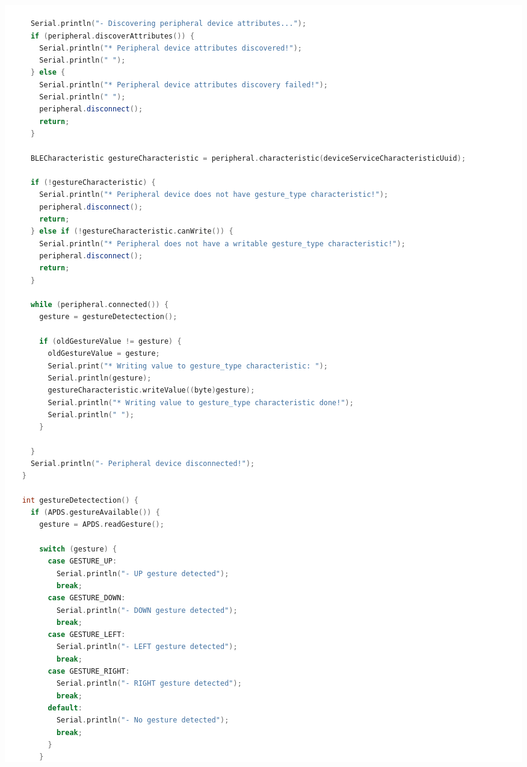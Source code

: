 ```cpp

      Serial.println("- Discovering peripheral device attributes...");
      if (peripheral.discoverAttributes()) {
        Serial.println("* Peripheral device attributes discovered!");
        Serial.println(" ");
      } else {
        Serial.println("* Peripheral device attributes discovery failed!");
        Serial.println(" ");
        peripheral.disconnect();
        return;
      }

      BLECharacteristic gestureCharacteristic = peripheral.characteristic(deviceServiceCharacteristicUuid);

      if (!gestureCharacteristic) {
        Serial.println("* Peripheral device does not have gesture_type characteristic!");
        peripheral.disconnect();
        return;
      } else if (!gestureCharacteristic.canWrite()) {
        Serial.println("* Peripheral does not have a writable gesture_type characteristic!");
        peripheral.disconnect();
        return;
      }

      while (peripheral.connected()) {
        gesture = gestureDetectection();

        if (oldGestureValue != gesture) {  
          oldGestureValue = gesture;
          Serial.print("* Writing value to gesture_type characteristic: ");
          Serial.println(gesture);
          gestureCharacteristic.writeValue((byte)gesture);
          Serial.println("* Writing value to gesture_type characteristic done!");
          Serial.println(" ");
        }

      }
      Serial.println("- Peripheral device disconnected!");
    }

    int gestureDetectection() {
      if (APDS.gestureAvailable()) {
        gesture = APDS.readGesture();

        switch (gesture) {
          case GESTURE_UP:
            Serial.println("- UP gesture detected");
            break;
          case GESTURE_DOWN:
            Serial.println("- DOWN gesture detected");
            break;
          case GESTURE_LEFT:
            Serial.println("- LEFT gesture detected");
            break;
          case GESTURE_RIGHT:
            Serial.println("- RIGHT gesture detected");
            break;
          default:
            Serial.println("- No gesture detected");
            break;
          }
        }
```